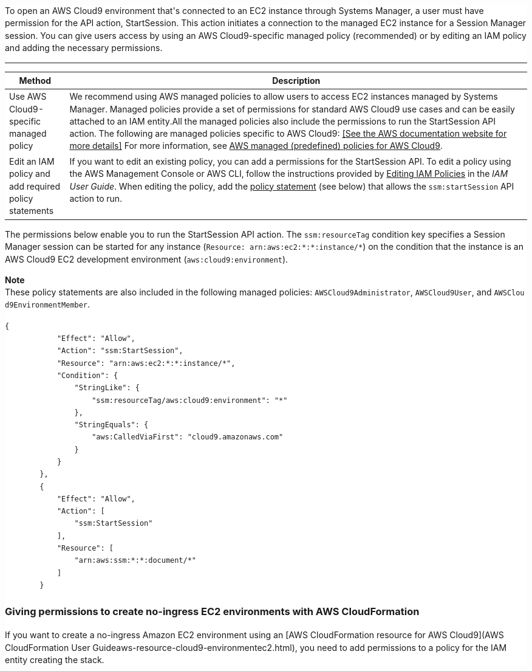 To open an AWS Cloud9 environment that's connected to an EC2 instance through Systems Manager, a user must have permission for the API action, StartSession\. This action initiates a connection to the managed EC2 instance for a Session Manager session\. You can give users access by using an AWS Cloud9\-specific managed policy \(recommended\) or by editing an IAM policy and adding the necessary permissions\. 


****  

| Method | Description | 
| --- | --- | 
|  Use AWS Cloud9\-specific managed policy  | We recommend using AWS managed policies to allow users to access EC2 instances managed by Systems Manager\. Managed policies provide a set of permissions for standard AWS Cloud9 use cases and can be easily attached to an IAM entity\.All the managed policies also include the permissions to run the StartSession API action\. The following are managed policies specific to AWS Cloud9: [\[See the AWS documentation website for more details\]](http://docs.aws.amazon.com/cloud9/latest/user-guide/ec2-ssm.html) For more information, see [AWS managed \(predefined\) policies for AWS Cloud9](how-cloud9-with-iam.md#auth-and-access-control-managed-policies)\.  | 
|  Edit an IAM policy and add required policy statements  | If you want to edit an existing policy, you can add a permissions for the StartSession API\. To edit a policy using the AWS Management Console or AWS CLI, follow the instructions provided by [Editing IAM Policies](https://docs.aws.amazon.com/IAM/latest/UserGuide/#edit-managed-policy-console) in the *IAM User Guide*\. When editing the policy, add the [policy statement](#policy-statement) \(see below\) that allows the `ssm:startSession` API action to run\. | 

The permissions below enable you to run the StartSession API action\. The `ssm:resourceTag` condition key specifies a Session Manager session can be started for any instance \(`Resource: arn:aws:ec2:*:*:instance/*`\) on the condition that the instance is an AWS Cloud9 EC2 development environment \(`aws:cloud9:environment`\)\. 

**Note**  
These policy statements are also included in the following managed policies: `AWSCloud9Administrator`, `AWSCloud9User`, and `AWSCloud9EnvironmentMember`\.

```
{
            "Effect": "Allow",
            "Action": "ssm:StartSession",
            "Resource": "arn:aws:ec2:*:*:instance/*",
            "Condition": {
                "StringLike": {
                    "ssm:resourceTag/aws:cloud9:environment": "*"
                },
                "StringEquals": {
                    "aws:CalledViaFirst": "cloud9.amazonaws.com"
                }
            }
        },
        {
            "Effect": "Allow",
            "Action": [
                "ssm:StartSession"
            ],
            "Resource": [
                "arn:aws:ssm:*:*:document/*"
            ]
        }
```

### Giving permissions to create no\-ingress EC2 environments with AWS CloudFormation<a name="cfn-permissions"></a>

If you want to create a no\-ingress Amazon EC2 environment using an [AWS CloudFormation resource for AWS Cloud9](AWS CloudFormation User Guideaws-resource-cloud9-environmentec2.html), you need to add permissions to a policy for the IAM entity creating the stack\. 
